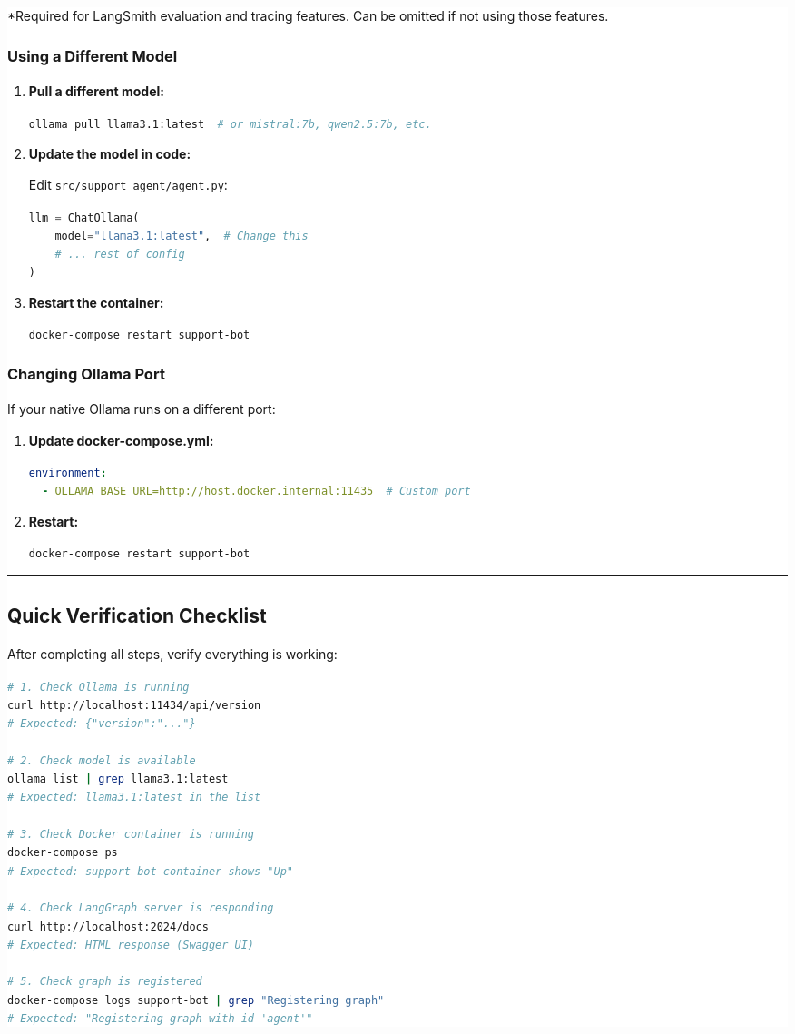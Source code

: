 *Required for LangSmith evaluation and tracing features. Can be omitted if not using those features.

### Using a Different Model

1. **Pull a different model:**

   ```bash
   ollama pull llama3.1:latest  # or mistral:7b, qwen2.5:7b, etc.
   ```

2. **Update the model in code:**

   Edit `src/support_agent/agent.py`:

   ```python
   llm = ChatOllama(
       model="llama3.1:latest",  # Change this
       # ... rest of config
   )
   ```

3. **Restart the container:**

   ```bash
   docker-compose restart support-bot
   ```

### Changing Ollama Port

If your native Ollama runs on a different port:

1. **Update docker-compose.yml:**

   ```yaml
   environment:
     - OLLAMA_BASE_URL=http://host.docker.internal:11435  # Custom port
   ```

2. **Restart:**

   ```bash
   docker-compose restart support-bot
   ```

---

## Quick Verification Checklist

After completing all steps, verify everything is working:

```bash
# 1. Check Ollama is running
curl http://localhost:11434/api/version
# Expected: {"version":"..."}

# 2. Check model is available
ollama list | grep llama3.1:latest
# Expected: llama3.1:latest in the list

# 3. Check Docker container is running
docker-compose ps
# Expected: support-bot container shows "Up"

# 4. Check LangGraph server is responding
curl http://localhost:2024/docs
# Expected: HTML response (Swagger UI)

# 5. Check graph is registered
docker-compose logs support-bot | grep "Registering graph"
# Expected: "Registering graph with id 'agent'"
```